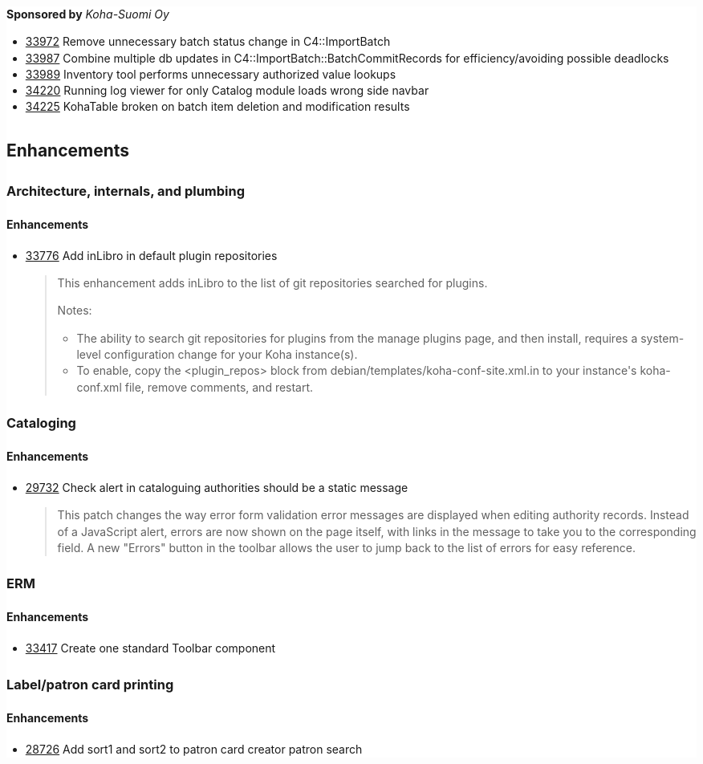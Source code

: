   **Sponsored by** *Koha-Suomi Oy*
- [33972](http://bugs.koha-community.org/bugzilla3/show_bug.cgi?id=33972) Remove unnecessary batch status change in C4::ImportBatch
- [33987](http://bugs.koha-community.org/bugzilla3/show_bug.cgi?id=33987) Combine multiple db updates in C4::ImportBatch::BatchCommitRecords for efficiency/avoiding possible deadlocks
- [33989](http://bugs.koha-community.org/bugzilla3/show_bug.cgi?id=33989) Inventory tool performs unnecessary authorized value lookups
- [34220](http://bugs.koha-community.org/bugzilla3/show_bug.cgi?id=34220) Running log viewer for only Catalog module loads wrong side navbar
- [34225](http://bugs.koha-community.org/bugzilla3/show_bug.cgi?id=34225) KohaTable broken on batch item deletion and modification results

## Enhancements 

### Architecture, internals, and plumbing

#### Enhancements

- [33776](http://bugs.koha-community.org/bugzilla3/show_bug.cgi?id=33776) Add inLibro in default plugin repositories
  >This enhancement adds inLibro to the list of git repositories searched for plugins. 
  >
  >Notes: 
  >- The ability to search git repositories for plugins from the manage plugins page, and then install, requires a system-level configuration change for your Koha instance(s).
  >- To enable, copy the <plugin_repos> block from debian/templates/koha-conf-site.xml.in to your instance's koha-conf.xml file, remove comments, and restart.

### Cataloging

#### Enhancements

- [29732](http://bugs.koha-community.org/bugzilla3/show_bug.cgi?id=29732) Check alert in cataloguing authorities should be a static message
  >This patch changes the way error form validation error messages are displayed when editing authority records. Instead of a JavaScript alert, errors are now shown on the page itself, with links in the message to take you to the corresponding field. A new "Errors" button in the toolbar allows the user to jump back to the list of errors for easy reference.

### ERM

#### Enhancements

- [33417](http://bugs.koha-community.org/bugzilla3/show_bug.cgi?id=33417) Create one standard Toolbar component

### Label/patron card printing

#### Enhancements

- [28726](http://bugs.koha-community.org/bugzilla3/show_bug.cgi?id=28726) Add sort1 and sort2 to patron card creator patron search

